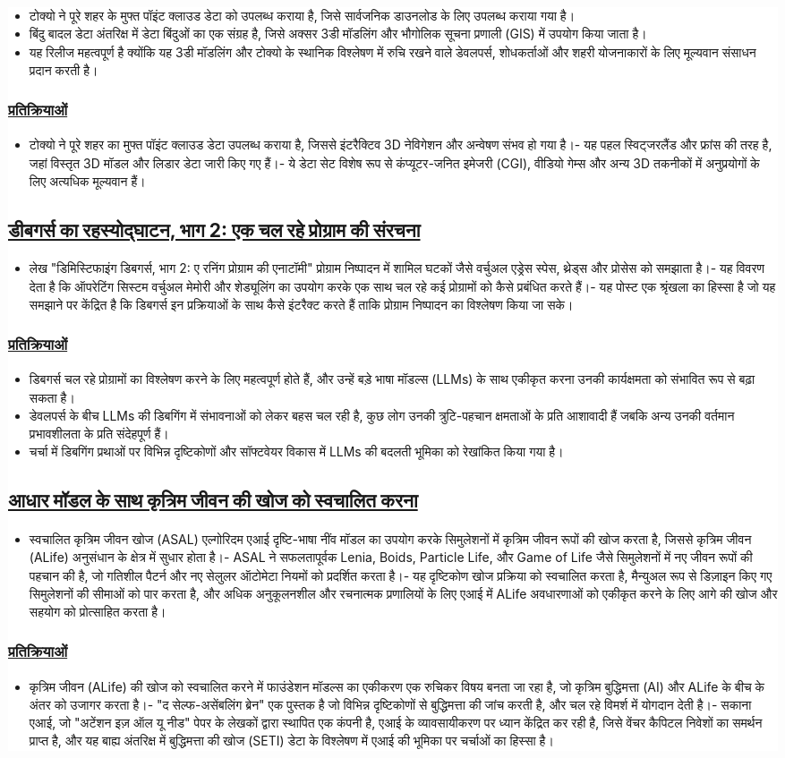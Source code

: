 - टोक्यो ने पूरे शहर के मुफ्त पॉइंट क्लाउड डेटा को उपलब्ध कराया है, जिसे सार्वजनिक डाउनलोड के लिए उपलब्ध कराया गया है।
- बिंदु बादल डेटा अंतरिक्ष में डेटा बिंदुओं का एक संग्रह है, जिसे अक्सर 3डी मॉडलिंग और भौगोलिक सूचना प्रणाली (GIS) में उपयोग किया जाता है।
- यह रिलीज महत्वपूर्ण है क्योंकि यह 3डी मॉडलिंग और टोक्यो के स्थानिक विश्लेषण में रुचि रखने वाले डेवलपर्स, शोधकर्ताओं और शहरी योजनाकारों के लिए मूल्यवान संसाधन प्रदान करती है।

### [प्रतिक्रियाओं](https://news.ycombinator.com/item?id=42501102)

- टोक्यो ने पूरे शहर का मुफ्त पॉइंट क्लाउड डेटा उपलब्ध कराया है, जिससे इंटरैक्टिव 3D नेविगेशन और अन्वेषण संभव हो गया है।- यह पहल स्विट्जरलैंड और फ्रांस की तरह है, जहां विस्तृत 3D मॉडल और लिडार डेटा जारी किए गए हैं।- ये डेटा सेट विशेष रूप से कंप्यूटर-जनित इमेजरी (CGI), वीडियो गेम्स और अन्य 3D तकनीकों में अनुप्रयोगों के लिए अत्यधिक मूल्यवान हैं।

## [डीबगर्स का रहस्योद्घाटन, भाग 2: एक चल रहे प्रोग्राम की संरचना](https://www.rfleury.com/p/demystifying-debuggers-part-2-the)

- लेख "डिमिस्टिफाइंग डिबगर्स, भाग 2: ए रनिंग प्रोग्राम की एनाटॉमी" प्रोग्राम निष्पादन में शामिल घटकों जैसे वर्चुअल एड्रेस स्पेस, थ्रेड्स और प्रोसेस को समझाता है।- यह विवरण देता है कि ऑपरेटिंग सिस्टम वर्चुअल मेमोरी और शेड्यूलिंग का उपयोग करके एक साथ चल रहे कई प्रोग्रामों को कैसे प्रबंधित करते हैं।- यह पोस्ट एक श्रृंखला का हिस्सा है जो यह समझाने पर केंद्रित है कि डिबगर्स इन प्रक्रियाओं के साथ कैसे इंटरैक्ट करते हैं ताकि प्रोग्राम निष्पादन का विश्लेषण किया जा सके।

### [प्रतिक्रियाओं](https://news.ycombinator.com/item?id=42498982)

- डिबगर्स चल रहे प्रोग्रामों का विश्लेषण करने के लिए महत्वपूर्ण होते हैं, और उन्हें बड़े भाषा मॉडल्स (LLMs) के साथ एकीकृत करना उनकी कार्यक्षमता को संभावित रूप से बढ़ा सकता है।
- डेवलपर्स के बीच LLMs की डिबगिंग में संभावनाओं को लेकर बहस चल रही है, कुछ लोग उनकी त्रुटि-पहचान क्षमताओं के प्रति आशावादी हैं जबकि अन्य उनकी वर्तमान प्रभावशीलता के प्रति संदेहपूर्ण हैं।
- चर्चा में डिबगिंग प्रथाओं पर विभिन्न दृष्टिकोणों और सॉफ्टवेयर विकास में LLMs की बदलती भूमिका को रेखांकित किया गया है।

## [आधार मॉडल के साथ कृत्रिम जीवन की खोज को स्वचालित करना](https://sakana.ai/asal/)

- स्वचालित कृत्रिम जीवन खोज (ASAL) एल्गोरिदम एआई दृष्टि-भाषा नींव मॉडल का उपयोग करके सिमुलेशनों में कृत्रिम जीवन रूपों की खोज करता है, जिससे कृत्रिम जीवन (ALife) अनुसंधान के क्षेत्र में सुधार होता है।- ASAL ने सफलतापूर्वक Lenia, Boids, Particle Life, और Game of Life जैसे सिमुलेशनों में नए जीवन रूपों की पहचान की है, जो गतिशील पैटर्न और नए सेलुलर ऑटोमेटा नियमों को प्रदर्शित करता है।- यह दृष्टिकोण खोज प्रक्रिया को स्वचालित करता है, मैन्युअल रूप से डिज़ाइन किए गए सिमुलेशनों की सीमाओं को पार करता है, और अधिक अनुकूलनशील और रचनात्मक प्रणालियों के लिए एआई में ALife अवधारणाओं को एकीकृत करने के लिए आगे की खोज और सहयोग को प्रोत्साहित करता है।

### [प्रतिक्रियाओं](https://news.ycombinator.com/item?id=42499332)

- कृत्रिम जीवन (ALife) की खोज को स्वचालित करने में फाउंडेशन मॉडल्स का एकीकरण एक रुचिकर विषय बनता जा रहा है, जो कृत्रिम बुद्धिमत्ता (AI) और ALife के बीच के अंतर को उजागर करता है।- "द सेल्फ-असेंबलिंग ब्रेन" एक पुस्तक है जो विभिन्न दृष्टिकोणों से बुद्धिमत्ता की जांच करती है, और चल रहे विमर्श में योगदान देती है।- सकाना एआई, जो "अटेंशन इज़ ऑल यू नीड" पेपर के लेखकों द्वारा स्थापित एक कंपनी है, एआई के व्यावसायीकरण पर ध्यान केंद्रित कर रही है, जिसे वेंचर कैपिटल निवेशों का समर्थन प्राप्त है, और यह बाह्य अंतरिक्ष में बुद्धिमत्ता की खोज (SETI) डेटा के विश्लेषण में एआई की भूमिका पर चर्चाओं का हिस्सा है।
